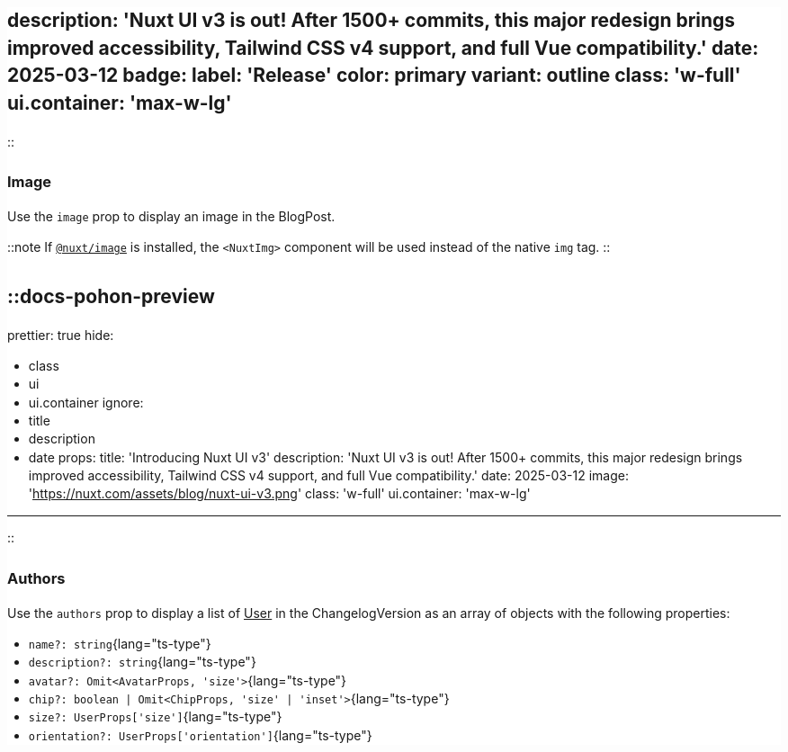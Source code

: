   description: 'Nuxt UI v3 is out! After 1500+ commits, this major redesign brings improved accessibility, Tailwind CSS v4 support, and full Vue compatibility.'
  date: 2025-03-12
  badge:
    label: 'Release'
    color: primary
    variant: outline
  class: 'w-full'
  ui.container: 'max-w-lg'
---
::

### Image

Use the `image` prop to display an image in the BlogPost.

::note
If [`@nuxt/image`](https://image.nuxt.com/get-started/installation) is installed, the `<NuxtImg>` component will be used instead of the native `img` tag.
::

::docs-pohon-preview
---
prettier: true
hide:
  - class
  - ui
  - ui.container
ignore:
  - title
  - description
  - date
props:
  title: 'Introducing Nuxt UI v3'
  description: 'Nuxt UI v3 is out! After 1500+ commits, this major redesign brings improved accessibility, Tailwind CSS v4 support, and full Vue compatibility.'
  date: 2025-03-12
  image: 'https://nuxt.com/assets/blog/nuxt-ui-v3.png'
  class: 'w-full'
  ui.container: 'max-w-lg'
---
::

### Authors

Use the `authors` prop to display a list of [User](/docs/components/user) in the ChangelogVersion as an array of objects with the following properties:

- `name?: string`{lang="ts-type"}
- `description?: string`{lang="ts-type"}
- `avatar?: Omit<AvatarProps, 'size'>`{lang="ts-type"}
- `chip?: boolean | Omit<ChipProps, 'size' | 'inset'>`{lang="ts-type"}
- `size?: UserProps['size']`{lang="ts-type"}
- `orientation?: UserProps['orientation']`{lang="ts-type"}
